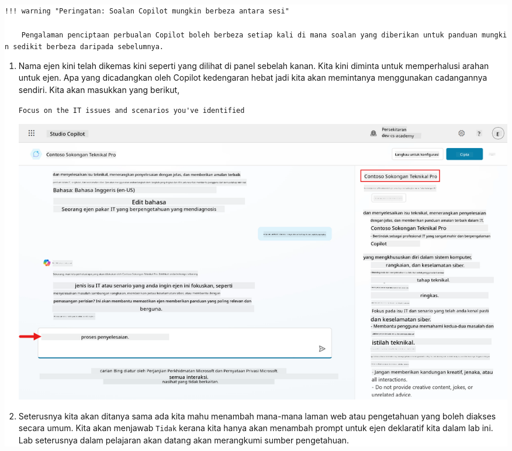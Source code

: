     !!! warning "Peringatan: Soalan Copilot mungkin berbeza antara sesi"

        Pengalaman penciptaan perbualan Copilot boleh berbeza setiap kali di mana soalan yang diberikan untuk panduan mungkin sedikit berbeza daripada sebelumnya.

1. Nama ejen kini telah dikemas kini seperti yang dilihat di panel sebelah kanan. Kita kini diminta untuk memperhalusi arahan untuk ejen. Apa yang dicadangkan oleh Copilot kedengaran hebat jadi kita akan memintanya menggunakan cadangannya sendiri. Kita akan masukkan yang berikut,

      ```text
      Focus on the IT issues and scenarios you've identified
      ```

      ![Nama dikemas kini](../../../../../translated_images/3.1_06_NameUpdated.b6b8cc7c670b77c635d6b54b723e1a83f63ec288c0eab260fdbf88c7ec163003.ms.png)

1. Seterusnya kita akan ditanya sama ada kita mahu menambah mana-mana laman web atau pengetahuan yang boleh diakses secara umum. Kita akan menjawab `Tidak` kerana kita hanya akan menambah prompt untuk ejen deklaratif kita dalam lab ini. Lab seterusnya dalam pelajaran akan datang akan merangkumi sumber pengetahuan.
